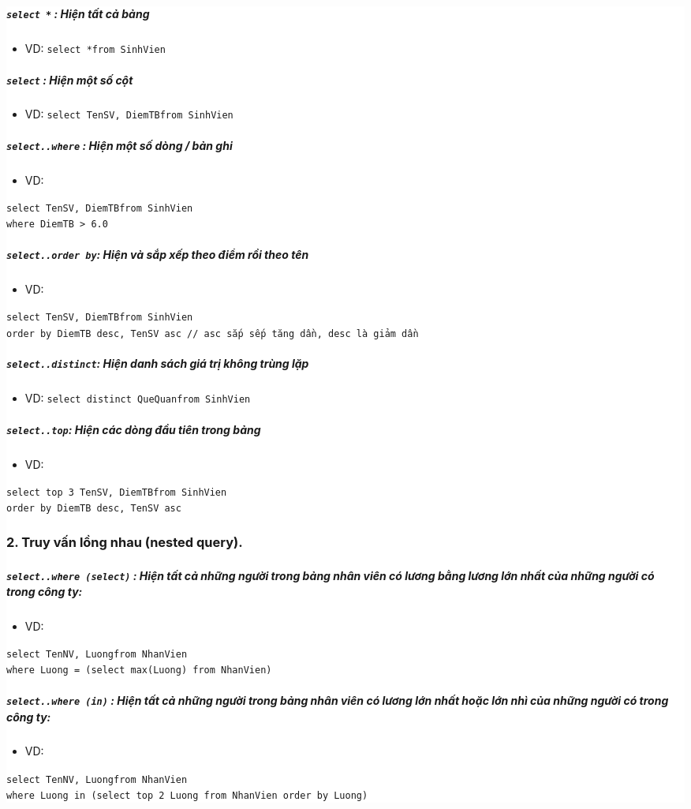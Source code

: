 ##### ```select *``` : Hiện tất cả bảng

- VD: ```select *from SinhVien```

##### ```select``` : Hiện một số cột

- VD: ```select TenSV, DiemTBfrom SinhVien```

##### ```select..where``` : Hiện một số dòng / bản ghi

- VD:
```
select TenSV, DiemTBfrom SinhVien
where DiemTB > 6.0
```

##### ```select..order by```: Hiện và sắp xếp theo điểm rồi theo tên

- VD: 
```
select TenSV, DiemTBfrom SinhVien
order by DiemTB desc, TenSV asc // asc sắp sếp tăng dần, desc là giảm dần
```

##### ```select..distinct```: Hiện danh sách giá trị không trùng lặp

- VD: ```select distinct QueQuanfrom SinhVien```

##### ```select..top```: Hiện các dòng đầu tiên trong bảng

- VD: 
```
select top 3 TenSV, DiemTBfrom SinhVien
order by DiemTB desc, TenSV asc
```

### 2. Truy vấn lồng nhau (nested query).

##### ```select..where (select)``` : Hiện tất cả những người trong bảng nhân viên có lương bằng lương lớn nhất của những người có trong công ty:

- VD: 
```
select TenNV, Luongfrom NhanVien
where Luong = (select max(Luong) from NhanVien)
```

##### ```select..where (in)``` : Hiện tất cả những người trong bảng nhân viên có lương lớn nhất hoặc lớn nhì của những người có trong công ty:

- VD: 
```
select TenNV, Luongfrom NhanVien
where Luong in (select top 2 Luong from NhanVien order by Luong)
```
